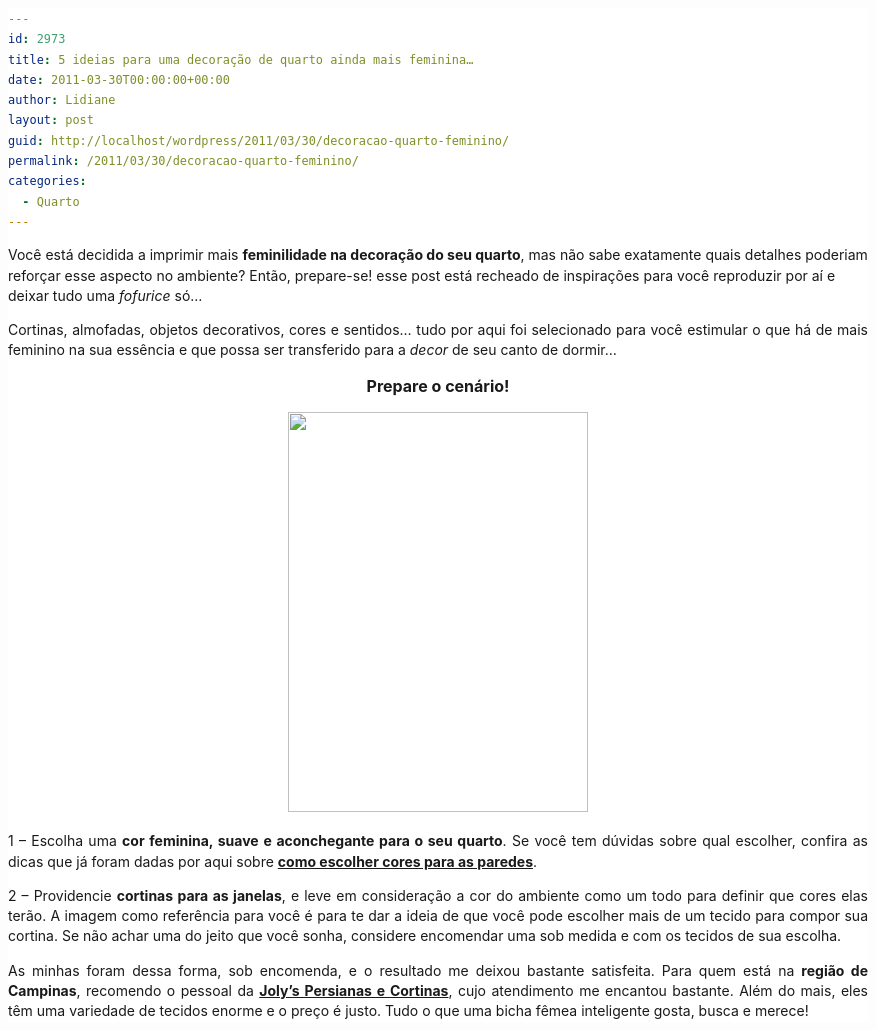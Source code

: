 ```yaml
---
id: 2973
title: 5 ideias para uma decoração de quarto ainda mais feminina…
date: 2011-03-30T00:00:00+00:00
author: Lidiane
layout: post
guid: http://localhost/wordpress/2011/03/30/decoracao-quarto-feminino/
permalink: /2011/03/30/decoracao-quarto-feminino/
categories:
  - Quarto
---
```

Você está decidida a imprimir mais **feminilidade na decoração do seu quarto**, mas não sabe exatamente quais detalhes poderiam reforçar esse aspecto no ambiente? Então, prepare-se! esse post está recheado de inspirações para você reproduzir por aí e deixar tudo uma _fofurice_ só…

<p style="text-align: justify;">
  Cortinas, almofadas, objetos decorativos, cores e sentidos… tudo por aqui foi selecionado para você estimular o que há de mais feminino na sua essência e que possa ser transferido para a <em>decor</em> de seu canto de dormir…
</p>



<p style="text-align: center;">
  <strong><span style="font-size: medium;">Prepare o cenário!</span></strong>
</p>

<p style="text-align: center;">
  <a href="http://www.trololodemulher.com.br/blog/wp-content/uploads/2011/03/decoracao-quartos.jpg"><img class="alignnone size-full wp-image-6177" title="decoração quartos" src="http://www.trololodemulher.com.br/blog/wp-content/uploads/2011/03/decoracao-quartos.jpg" alt="" width="300" height="400" /></a>
</p>

<p style="text-align: justify;">
  1 – Escolha uma <strong>cor feminina, suave e aconchegante para o seu quarto</strong>. Se você tem dúvidas sobre qual escolher, confira as dicas que já foram dadas por aqui sobre <strong><a href="http://www.trololodemulher.com.br/2010/05/31/cores-para-parede/">como escolher cores para as paredes</a></strong>.
</p>

<p style="text-align: justify;">
  2 – Providencie <strong>cortinas para as janelas</strong>, e leve em consideração a cor do ambiente como um todo para definir que cores elas terão. A imagem como referência para você é para te dar a ideia de que você pode escolher mais de um tecido para compor sua cortina. Se não achar uma do jeito que você sonha, considere encomendar uma sob medida e com os tecidos de sua escolha.
</p>

<p style="text-align: justify;">
  As minhas foram dessa forma, sob encomenda, e o resultado me deixou bastante satisfeita. Para quem está na <strong>região de Campinas</strong>, recomendo o pessoal da <strong><a href="http://www.jolyscortinas.com.br/" target="_blank">Joly’s Persianas e Cortinas</a></strong>, cujo atendimento me encantou bastante. Além do mais, eles têm uma variedade de tecidos enorme e o preço é justo. Tudo o que uma bicha fêmea inteligente gosta, busca e merece!
</p>
